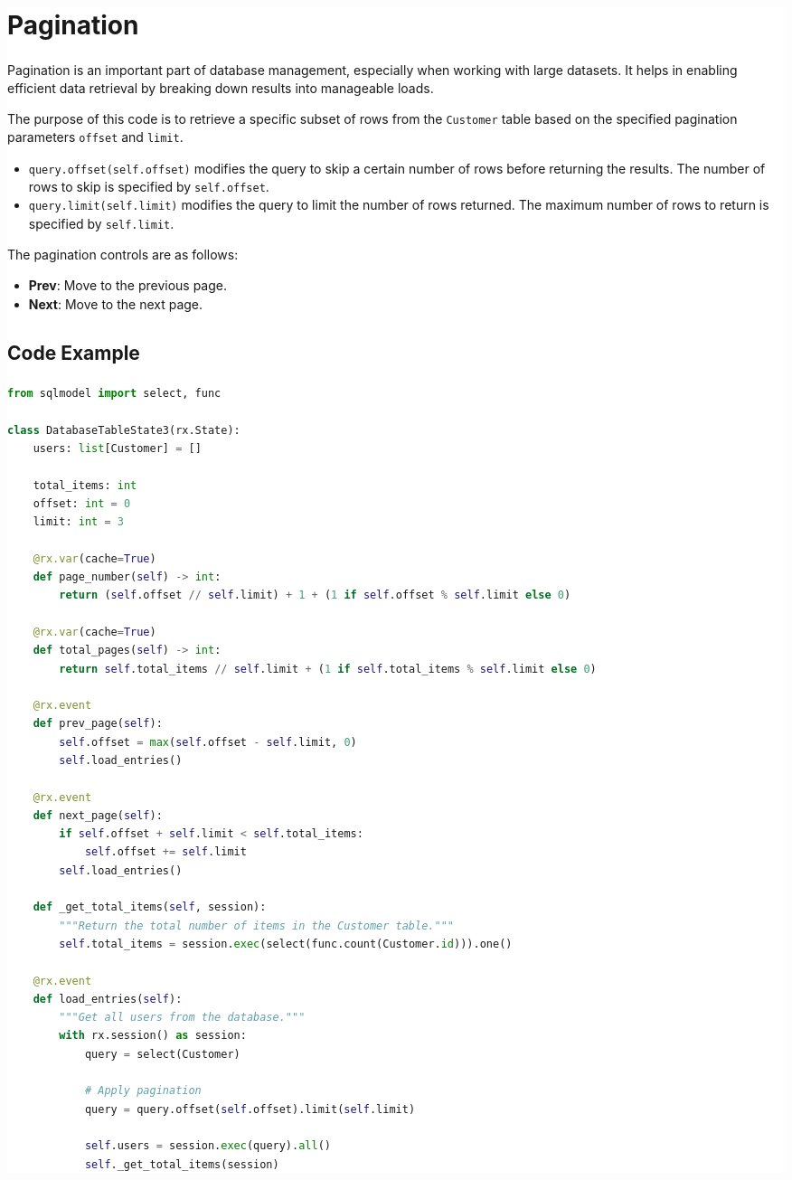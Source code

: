 # Pagination

Pagination is an important part of database management, especially when working with large datasets. It helps in enabling efficient data retrieval by breaking down results into manageable loads.

The purpose of this code is to retrieve a specific subset of rows from the `Customer` table based on the specified pagination parameters `offset` and `limit`.

- `query.offset(self.offset)` modifies the query to skip a certain number of rows before returning the results. The number of rows to skip is specified by `self.offset`.
- `query.limit(self.limit)` modifies the query to limit the number of rows returned. The maximum number of rows to return is specified by `self.limit`.

The pagination controls are as follows:

- **Prev**: Move to the previous page.
- **Next**: Move to the next page.

## Code Example

```python
from sqlmodel import select, func

class DatabaseTableState3(rx.State):
    users: list[Customer] = []
    
    total_items: int
    offset: int = 0
    limit: int = 3
    
    @rx.var(cache=True)
    def page_number(self) -> int:
        return (self.offset // self.limit) + 1 + (1 if self.offset % self.limit else 0)

    @rx.var(cache=True)
    def total_pages(self) -> int:
        return self.total_items // self.limit + (1 if self.total_items % self.limit else 0)

    @rx.event
    def prev_page(self):
        self.offset = max(self.offset - self.limit, 0)
        self.load_entries()

    @rx.event
    def next_page(self):
        if self.offset + self.limit < self.total_items:
            self.offset += self.limit
        self.load_entries()

    def _get_total_items(self, session):
        """Return the total number of items in the Customer table."""
        self.total_items = session.exec(select(func.count(Customer.id))).one()

    @rx.event
    def load_entries(self):
        """Get all users from the database."""
        with rx.session() as session:
            query = select(Customer)
            
            # Apply pagination
            query = query.offset(self.offset).limit(self.limit)

            self.users = session.exec(query).all()
            self._get_total_items(session)
```